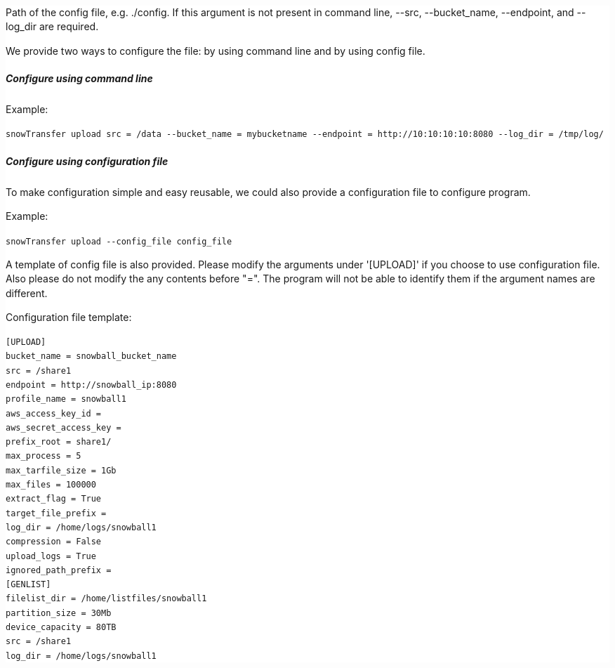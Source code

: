   Path of the config file, e.g. ./config. If this argument is not present in command line, --src, --bucket_name, --endpoint, and --log_dir are required. 

We provide two ways to configure the file: by using command line and by using config file.

##### Configure using command line

Example:

```
snowTransfer upload src = /data --bucket_name = mybucketname --endpoint = http://10:10:10:10:8080 --log_dir = /tmp/log/ 
```

##### Configure using configuration file

To make configuration simple and easy reusable, we could also provide a configuration file to configure program.

Example:

```
snowTransfer upload --config_file config_file
```

A template of config file is also provided. Please modify the arguments under '[UPLOAD]' if you choose to use configuration file. Also please do not modify the any contents before "=". The program will not be able to identify them if the argument names are different.

Configuration file template:

```
[UPLOAD]
bucket_name = snowball_bucket_name
src = /share1
endpoint = http://snowball_ip:8080
profile_name = snowball1
aws_access_key_id = 
aws_secret_access_key = 
prefix_root = share1/
max_process = 5
max_tarfile_size = 1Gb
max_files = 100000
extract_flag = True
target_file_prefix =
log_dir = /home/logs/snowball1
compression = False
upload_logs = True
ignored_path_prefix =
[GENLIST]
filelist_dir = /home/listfiles/snowball1
partition_size = 30Mb
device_capacity = 80TB
src = /share1
log_dir = /home/logs/snowball1
```
